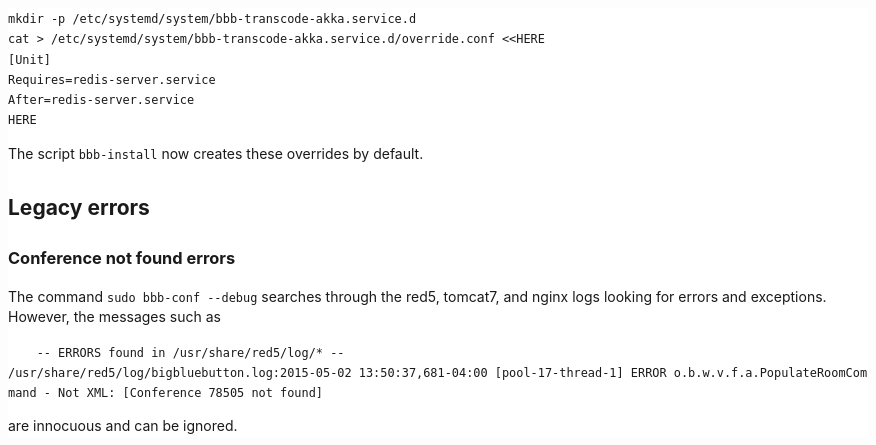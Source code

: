 ```
mkdir -p /etc/systemd/system/bbb-transcode-akka.service.d
cat > /etc/systemd/system/bbb-transcode-akka.service.d/override.conf <<HERE
[Unit]
Requires=redis-server.service
After=redis-server.service
HERE
```

The script `bbb-install` now creates these overrides by default.

## Legacy errors

### Conference not found errors

The command `sudo bbb-conf --debug` searches through the red5, tomcat7, and nginx logs looking for errors and exceptions. However, the messages such as

```log
    -- ERRORS found in /usr/share/red5/log/* --
/usr/share/red5/log/bigbluebutton.log:2015-05-02 13:50:37,681-04:00 [pool-17-thread-1] ERROR o.b.w.v.f.a.PopulateRoomCommand - Not XML: [Conference 78505 not found]
```

are innocuous and can be ignored.
